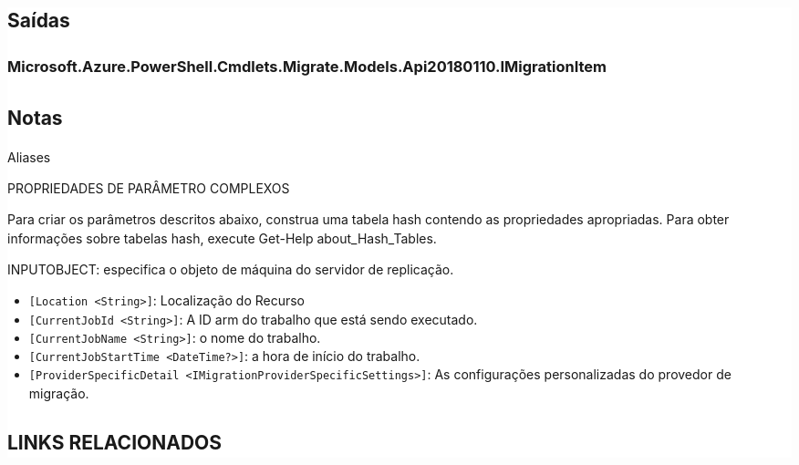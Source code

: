## Saídas

### Microsoft.Azure.PowerShell.Cmdlets.Migrate.Models.Api20180110.IMigrationItem

## Notas

Aliases

PROPRIEDADES DE PARÂMETRO COMPLEXOS

Para criar os parâmetros descritos abaixo, construa uma tabela hash contendo as propriedades apropriadas. Para obter informações sobre tabelas hash, execute Get-Help about_Hash_Tables.


INPUTOBJECT: <IMigrationItem> especifica o objeto de máquina do servidor de replicação.
  - `[Location <String>]`: Localização do Recurso
  - `[CurrentJobId <String>]`: A ID arm do trabalho que está sendo executado.
  - `[CurrentJobName <String>]`: o nome do trabalho.
  - `[CurrentJobStartTime <DateTime?>]`: a hora de início do trabalho.
  - `[ProviderSpecificDetail <IMigrationProviderSpecificSettings>]`: As configurações personalizadas do provedor de migração.

## LINKS RELACIONADOS

